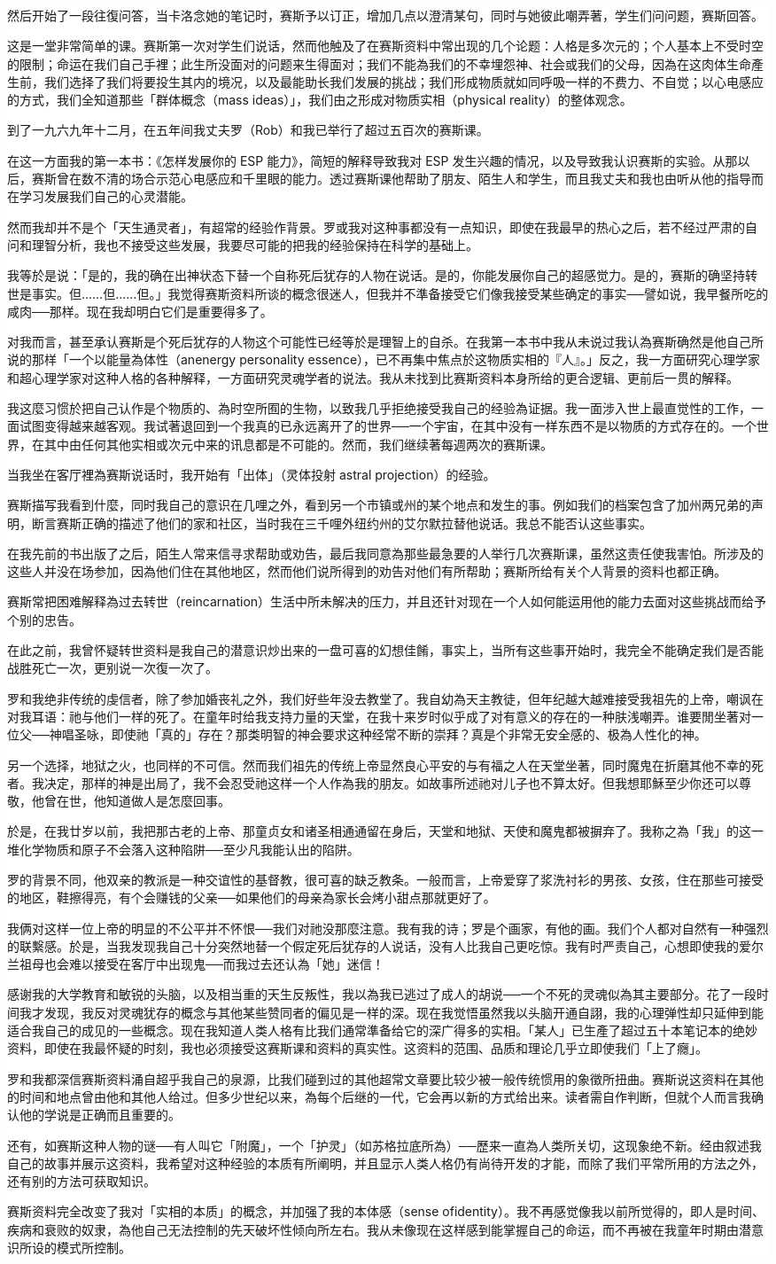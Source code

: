 然后开始了一段往復问答，当卡洛念她的笔记时，赛斯予以订正，增加几点以澄清某句，同时与她彼此嘲弄著，学生们问问题，赛斯回答。

这是一堂非常简单的课。赛斯第一次对学生们说话，然而他触及了在赛斯资料中常出现的几个论题：人格是多次元的；个人基本上不受时空的限制；命运在我们自己手裡；此生所没面对的问题来生得面对；我们不能為我们的不幸埋怨神、社会或我们的父母，因為在这肉体生命產生前，我们选择了我们将要投生其内的境况，以及最能助长我们发展的挑战；我们形成物质就如同呼吸一样的不费力、不自觉；以心电感应的方式，我们全知道那些「群体概念（mass ideas）」，我们由之形成对物质实相（physical reality）的整体观念。

到了一九六九年十二月，在五年间我丈夫罗（Rob）和我已举行了超过五百次的赛斯课。

在这一方面我的第一本书：《怎样发展你的 ESP 能力》，简短的解释导致我对 ESP 发生兴趣的情况，以及导致我认识赛斯的实验。从那以后，赛斯曾在数不清的场合示范心电感应和千里眼的能力。透过赛斯课他帮助了朋友、陌生人和学生，而且我丈夫和我也由听从他的指导而在学习发展我们自己的心灵潜能。

然而我却并不是个「天生通灵者」，有超常的经验作背景。罗或我对这种事都没有一点知识，即使在我最早的热心之后，若不经过严肃的自问和理智分析，我也不接受这些发展，我要尽可能的把我的经验保持在科学的基础上。

我等於是说：「是的，我的确在出神状态下替一个自称死后犹存的人物在说话。是的，你能发展你自己的超感觉力。是的，赛斯的确坚持转世是事实。但……但……但。」我觉得赛斯资料所谈的概念很迷人，但我并不準备接受它们像我接受某些确定的事实──譬如说，我早餐所吃的咸肉──那样。现在我却明白它们是重要得多了。

对我而言，甚至承认赛斯是个死后犹存的人物这个可能性已经等於是理智上的自杀。在我第一本书中我从未说过我认為赛斯确然是他自己所说的那样「一个以能量為体性（anenergy personality essence），已不再集中焦点於这物质实相的『人』。」反之，我一方面研究心理学家和超心理学家对这种人格的各种解释，一方面研究灵魂学者的说法。我从未找到比赛斯资料本身所给的更合逻辑、更前后一贯的解释。

我这麼习惯於把自己认作是个物质的、為时空所囿的生物，以致我几乎拒绝接受我自己的经验為证据。我一面涉入世上最直觉性的工作，一面试图变得越来越客观。我试著退回到一个我真的已永远离开了的世界──一个宇宙，在其中没有一样东西不是以物质的方式存在的。一个世界，在其中由任何其他实相或次元中来的讯息都是不可能的。然而，我们继续著每週两次的赛斯课。

当我坐在客厅裡為赛斯说话时，我开始有「出体」（灵体投射 astral projection）的经验。

赛斯描写我看到什麼，同时我自己的意识在几哩之外，看到另一个市镇或州的某个地点和发生的事。例如我们的档案包含了加州两兄弟的声明，断言赛斯正确的描述了他们的家和社区，当时我在三千哩外纽约州的艾尔默拉替他说话。我总不能否认这些事实。

在我先前的书出版了之后，陌生人常来信寻求帮助或劝告，最后我同意為那些最急要的人举行几次赛斯课，虽然这责任使我害怕。所涉及的这些人并没在场参加，因為他们住在其他地区，然而他们说所得到的劝告对他们有所帮助；赛斯所给有关个人背景的资料也都正确。

赛斯常把困难解释為过去转世（reincarnation）生活中所未解决的压力，并且还针对现在一个人如何能运用他的能力去面对这些挑战而给予个别的忠告。

在此之前，我曾怀疑转世资料是我自己的潜意识炒出来的一盘可喜的幻想佳餚，事实上，当所有这些事开始时，我完全不能确定我们是否能战胜死亡一次，更别说一次復一次了。

罗和我绝非传统的虔信者，除了参加婚丧礼之外，我们好些年没去教堂了。我自幼為天主教徒，但年纪越大越难接受我祖先的上帝，嘲讽在对我耳语：祂与他们一样的死了。在童年时给我支持力量的天堂，在我十来岁时似乎成了对有意义的存在的一种肤浅嘲弄。谁要閒坐著对一位父──神唱圣咏，即使祂「真的」存在？那类明智的神会要求这种经常不断的崇拜？真是个非常无安全感的、极為人性化的神。

另一个选择，地狱之火，也同样的不可信。然而我们祖先的传统上帝显然良心平安的与有福之人在天堂坐著，同时魔鬼在折磨其他不幸的死者。我决定，那样的神是出局了，我不会忍受祂这样一个人作為我的朋友。如故事所述祂对儿子也不算太好。但我想耶穌至少你还可以尊敬，他曾在世，他知道做人是怎麼回事。

於是，在我廿岁以前，我把那古老的上帝、那童贞女和诸圣相通通留在身后，天堂和地狱、天使和魔鬼都被摒弃了。我称之為「我」的这一堆化学物质和原子不会落入这种陷阱──至少凡我能认出的陷阱。

罗的背景不同，他双亲的教派是一种交谊性的基督教，很可喜的缺乏教条。一般而言，上帝爱穿了浆洗衬衫的男孩、女孩，住在那些可接受的地区，鞋擦得亮，有个会赚钱的父亲──如果他们的母亲為家长会烤小甜点那就更好了。

我俩对这样一位上帝的明显的不公平并不怀恨──我们对祂没那麼注意。我有我的诗；罗是个画家，有他的画。我们个人都对自然有一种强烈的联繫感。於是，当我发现我自己十分突然地替一个假定死后犹存的人说话，没有人比我自己更吃惊。我有时严责自己，心想即使我的爱尔兰祖母也会难以接受在客厅中出现鬼──而我过去还认為「她」迷信！

感谢我的大学教育和敏锐的头脑，以及相当重的天生反叛性，我以為我已逃过了成人的胡说──一个不死的灵魂似為其主要部分。花了一段时间我才发现，我反对灵魂犹存的概念与其他某些赞同者的偏见是一样的深。现在我觉悟虽然我以头脑开通自詡，我的心理弹性却只延伸到能适合我自己的成见的一些概念。现在我知道人类人格有比我们通常準备给它的深广得多的实相。「某人」已生產了超过五十本笔记本的绝妙资料，即使在我最怀疑的时刻，我也必须接受这赛斯课和资料的真实性。这资料的范围、品质和理论几乎立即使我们「上了癮」。

罗和我都深信赛斯资料涌自超乎我自己的泉源，比我们碰到过的其他超常文章要比较少被一般传统惯用的象徵所扭曲。赛斯说这资料在其他的时间和地点曾由他和其他人给过。但多少世纪以来，為每个后继的一代，它会再以新的方式给出来。读者需自作判断，但就个人而言我确认他的学说是正确而且重要的。

还有，如赛斯这种人物的谜──有人叫它「附魔」，一个「护灵」（如苏格拉底所為）──歷来一直為人类所关切，这现象绝不新。经由叙述我自己的故事并展示这资料，我希望对这种经验的本质有所阐明，并且显示人类人格仍有尚待开发的才能，而除了我们平常所用的方法之外，还有别的方法可获取知识。

赛斯资料完全改变了我对「实相的本质」的概念，并加强了我的本体感（sense ofidentity）。我不再感觉像我以前所觉得的，即人是时间、疾病和衰败的奴隶，為他自己无法控制的先天破坏性倾向所左右。我从未像现在这样感到能掌握自己的命运，而不再被在我童年时期由潜意识所设的模式所控制。

